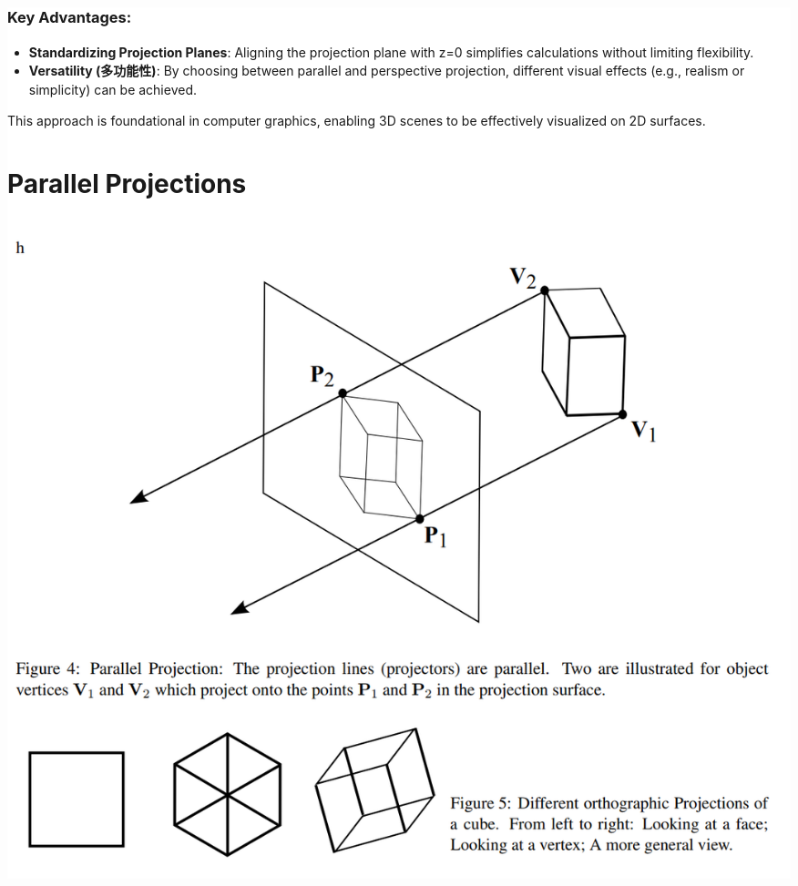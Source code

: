 
### Key Advantages:

- **Standardizing Projection Planes**: Aligning the projection plane with z=0 simplifies calculations without limiting flexibility.
- **Versatility (多功能性)**: By choosing between parallel and perspective projection, different visual effects (e.g., realism or simplicity) can be achieved.

This approach is foundational in computer graphics, enabling 3D scenes to be effectively visualized on 2D surfaces.

# Parallel Projections

![image-20241228234200317](Lecture1.assets/image-20241228234200317.png)

![image-20241228235109068](Lecture1.assets/image-20241228235109068.png)

